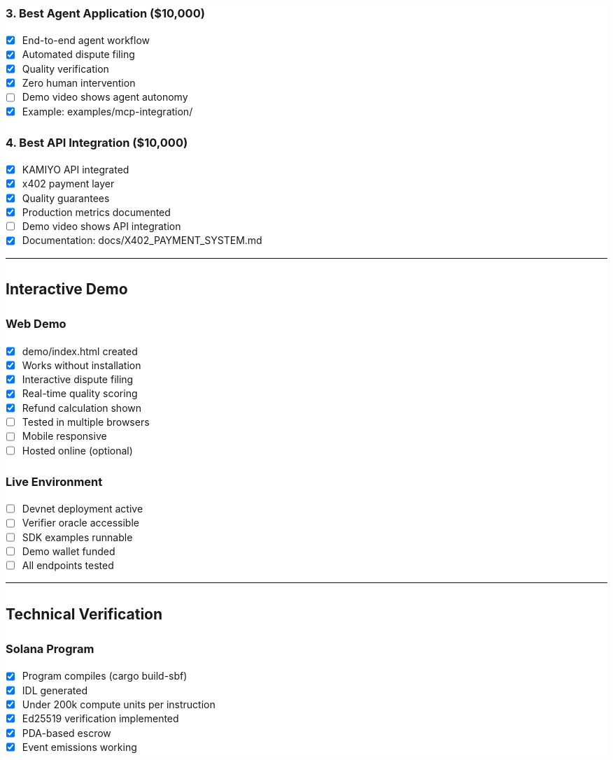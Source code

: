### 3. Best Agent Application ($10,000)
- [x] End-to-end agent workflow
- [x] Automated dispute filing
- [x] Quality verification
- [x] Zero human intervention
- [ ] Demo video shows agent autonomy
- [x] Example: examples/mcp-integration/

### 4. Best API Integration ($10,000)
- [x] KAMIYO API integrated
- [x] x402 payment layer
- [x] Quality guarantees
- [x] Production metrics documented
- [ ] Demo video shows API integration
- [x] Documentation: docs/X402_PAYMENT_SYSTEM.md

---

## Interactive Demo

### Web Demo
- [x] demo/index.html created
- [x] Works without installation
- [x] Interactive dispute filing
- [x] Real-time quality scoring
- [x] Refund calculation shown
- [ ] Tested in multiple browsers
- [ ] Mobile responsive
- [ ] Hosted online (optional)

### Live Environment
- [ ] Devnet deployment active
- [ ] Verifier oracle accessible
- [ ] SDK examples runnable
- [ ] Demo wallet funded
- [ ] All endpoints tested

---

## Technical Verification

### Solana Program
- [x] Program compiles (cargo build-sbf)
- [x] IDL generated
- [x] Under 200k compute units per instruction
- [x] Ed25519 verification implemented
- [x] PDA-based escrow
- [x] Event emissions working
